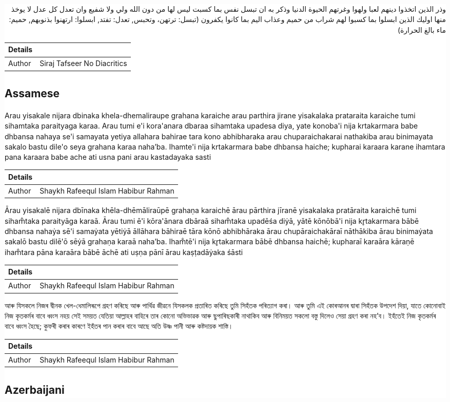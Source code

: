 
<div dir="rtl" lang="ar" style={{fontSize:'larger',backgroundColor:'#f8f9fa',padding:20}}>
وذر الذين اتخذوا دينهم لعبا ولهوا وغرتهم الحيوة الدنيا وذكر به ان تبسل نفس بما كسبت ليس لها من دون الله ولي ولا شفيع وان تعدل كل عدل لا يوخذ منها اوليك الذين ابسلوا بما كسبوا لهم شراب من حميم وعذاب اليم بما كانوا يكفرون (تبسل: ترتهن، وتحبس, تعدل: تفتد, ابسلوا: ارتهنوا بذنوبهم, حميم: ماء بالغ الحرارة)
</div>
<div style={{backgroundColor:'#f8f9fa',padding:20, marginBottom: 10}}><table> <thead> <tr> <th>Details</th> <th></th> </tr> </thead> <tbody> <tr><td>Author</td><td>Siraj Tafseer No Diacritics</td></tr></tbody></table></div>

## Assamese


<div dir="ltr" lang="as" style={{fontSize:'larger',backgroundColor:'#f8f9fa',padding:20}}>
Arau yisakale nijara dbinaka khela-dhemaliraupe grahana karaiche arau parthira jirane yisakalaka prataraita karaiche tumi sihamtaka paraityaga karaa. Arau tumi e'i kora'anara dbaraa sihamtaka upadesa diya, yate konoba'i nija krtakarmara babe dhbansa nahaya se'i samayata yetiya allahara bahirae tara kono abhibharaka arau chuparaichakarai nathakiba arau binimayata sakalo bastu dile'o seya grahana karaa naha’ba. Ihamte'i nija krtakarmara babe dhbansa haiche; kupharai karaara karane ihamtara pana karaara babe ache ati usna pani arau kastadayaka sasti
</div>
<div style={{backgroundColor:'#f8f9fa',padding:20, marginBottom: 10}}><table> <thead> <tr> <th>Details</th> <th></th> </tr> </thead> <tbody> <tr><td>Author</td><td>Shaykh Rafeequl Islam Habibur Rahman</td></tr></tbody></table></div>


<div dir="ltr" lang="as" style={{fontSize:'larger',backgroundColor:'#f8f9fa',padding:20}}>
Ārau yisakalē nijara dbīnaka khēla-dhēmāliraūpē grahaṇa karaichē ārau pārthira jīranē yisakalaka pratāraita karaichē tumi siham̐taka paraityāga karaā. Ārau tumi ē'i kōra'ānara dbāraā siham̐taka upadēśa diẏā, yātē kōnōbā'i nija kr̥takarmara bābē dhbansa nahaẏa sē'i samaẏata yētiẏā āllāhara bāhiraē tāra kōnō abhibhāraka ārau chupāraichakāraī nāthākiba ārau binimaẏata sakalō bastu dilē'ō sēẏā grahaṇa karaā naha’ba. Iham̐tē'i nija kr̥takarmara bābē dhbansa haichē; kupharaī karaāra kāraṇē iham̐tara pāna karaāra bābē āchē ati uṣṇa pānī ārau kaṣṭadāẏaka śāsti
</div>
<div style={{backgroundColor:'#f8f9fa',padding:20, marginBottom: 10}}><table> <thead> <tr> <th>Details</th> <th></th> </tr> </thead> <tbody> <tr><td>Author</td><td>Shaykh Rafeequl Islam Habibur Rahman</td></tr></tbody></table></div>


<div dir="ltr" lang="as" style={{fontSize:'larger',backgroundColor:'#f8f9fa',padding:20}}>
আৰু যিসকলে নিজৰ দ্বীনক খেল-ধেমালিৰূপে গ্ৰহণ কৰিছে আৰু পাৰ্থিৱ জীৱনে যিসকলক প্ৰতাৰিত কৰিছে তুমি সিহঁতক পৰিত্যাগ কৰা। আৰু তুমি এই কোৰআনৰ দ্বাৰা সিহঁতক উপদেশ দিয়া, যাতে কোনোবাই নিজ কৃতকৰ্মৰ বাবে ধ্বংস নহয় সেই সময়ত যেতিয়া আল্লাহৰ বাহিৰে তাৰ কোনো অভিভাৱক আৰু ছুপাৰিছকাৰী নাথাকিব আৰু বিনিময়ত সকলো বস্তু দিলেও সেয়া গ্ৰহণ কৰা নহ’ব। ইহঁতেই নিজ কৃতকৰ্মৰ বাবে ধ্বংস হৈছে; কুফৰী কৰাৰ কাৰণে ইহঁতৰ পান কৰাৰ বাবে আছে অতি উষ্ণ পানী আৰু কষ্টদায়ক শাস্তি।
</div>
<div style={{backgroundColor:'#f8f9fa',padding:20, marginBottom: 10}}><table> <thead> <tr> <th>Details</th> <th></th> </tr> </thead> <tbody> <tr><td>Author</td><td>Shaykh Rafeequl Islam Habibur Rahman</td></tr></tbody></table></div>

## Azerbaijani
